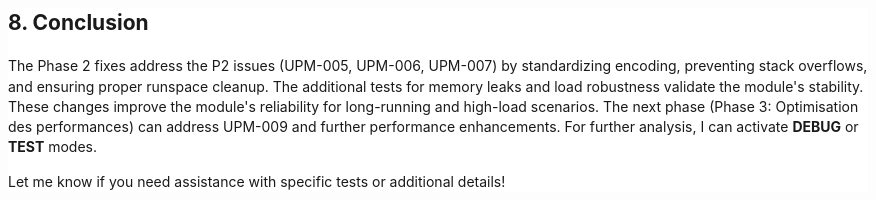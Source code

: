 ## 8. Conclusion

The Phase 2 fixes address the P2 issues (UPM-005, UPM-006, UPM-007) by standardizing encoding, preventing stack overflows, and ensuring proper runspace cleanup. The additional tests for memory leaks and load robustness validate the module's stability. These changes improve the module's reliability for long-running and high-load scenarios. The next phase (Phase 3: Optimisation des performances) can address UPM-009 and further performance enhancements. For further analysis, I can activate **DEBUG** or **TEST** modes.

Let me know if you need assistance with specific tests or additional details!

